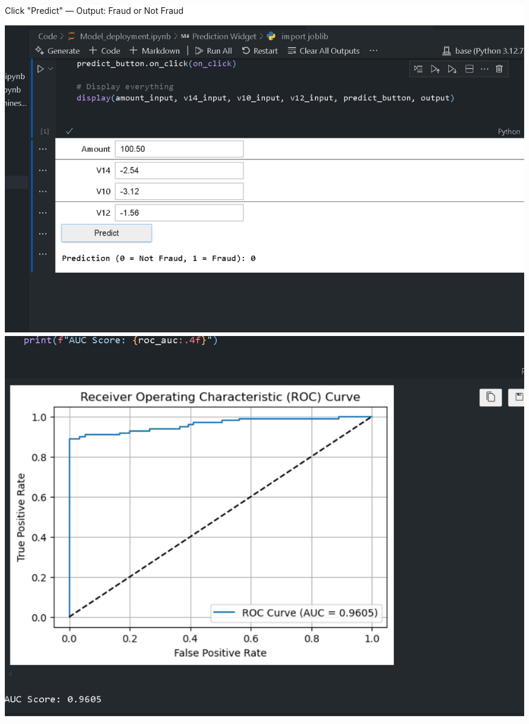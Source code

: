 Click "Predict" — Output: Fraud or Not Fraud

![alt text](assets/ui_screenshot.png)
![alt text](assets/graphs/ROC_curve.png)
